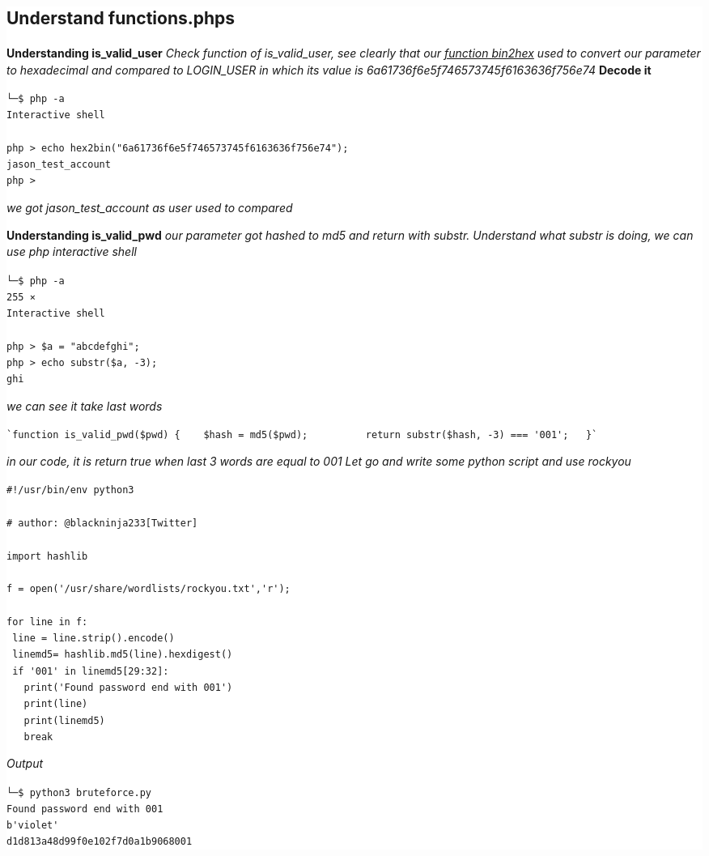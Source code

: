 ## Understand functions.phps
**Understanding is_valid_user**
*Check function of is_valid_user, see clearly that our <a href="https://www.php.net/manual/en/function.bin2hex.php">function bin2hex</a> used to convert our parameter to hexadecimal and compared to LOGIN_USER in which its value is 6a61736f6e5f746573745f6163636f756e74*
**Decode it** 
```
└─$ php -a
Interactive shell

php > echo hex2bin("6a61736f6e5f746573745f6163636f756e74");
jason_test_account
php > 

```
*we got jason_test_account as user used to compared*

**Understanding is_valid_pwd**
 *our parameter got hashed to md5 and return with substr.*
 *Understand what substr is doing, we can use php interactive shell*
 ```
 └─$ php -a                                                                                                                                                                                                                              255 ⨯
Interactive shell

php > $a = "abcdefghi";
php > echo substr($a, -3);
ghi

```
*we can see it take last words*
```
`function is_valid_pwd($pwd) {    $hash = md5($pwd);          return substr($hash, -3) === '001';   }`
```
*in our code, it is return true when last 3 words are equal to 001
Let go and write some python script and use rockyou*
```
#!/usr/bin/env python3

# author: @blackninja233[Twitter]
 
import hashlib

f = open('/usr/share/wordlists/rockyou.txt','r');

for line in f:
 line = line.strip().encode()
 linemd5= hashlib.md5(line).hexdigest()
 if '001' in linemd5[29:32]:
   print('Found password end with 001')
   print(line)
   print(linemd5)
   break

```
*Output*
```
└─$ python3 bruteforce.py
Found password end with 001
b'violet'
d1d813a48d99f0e102f7d0a1b9068001

```